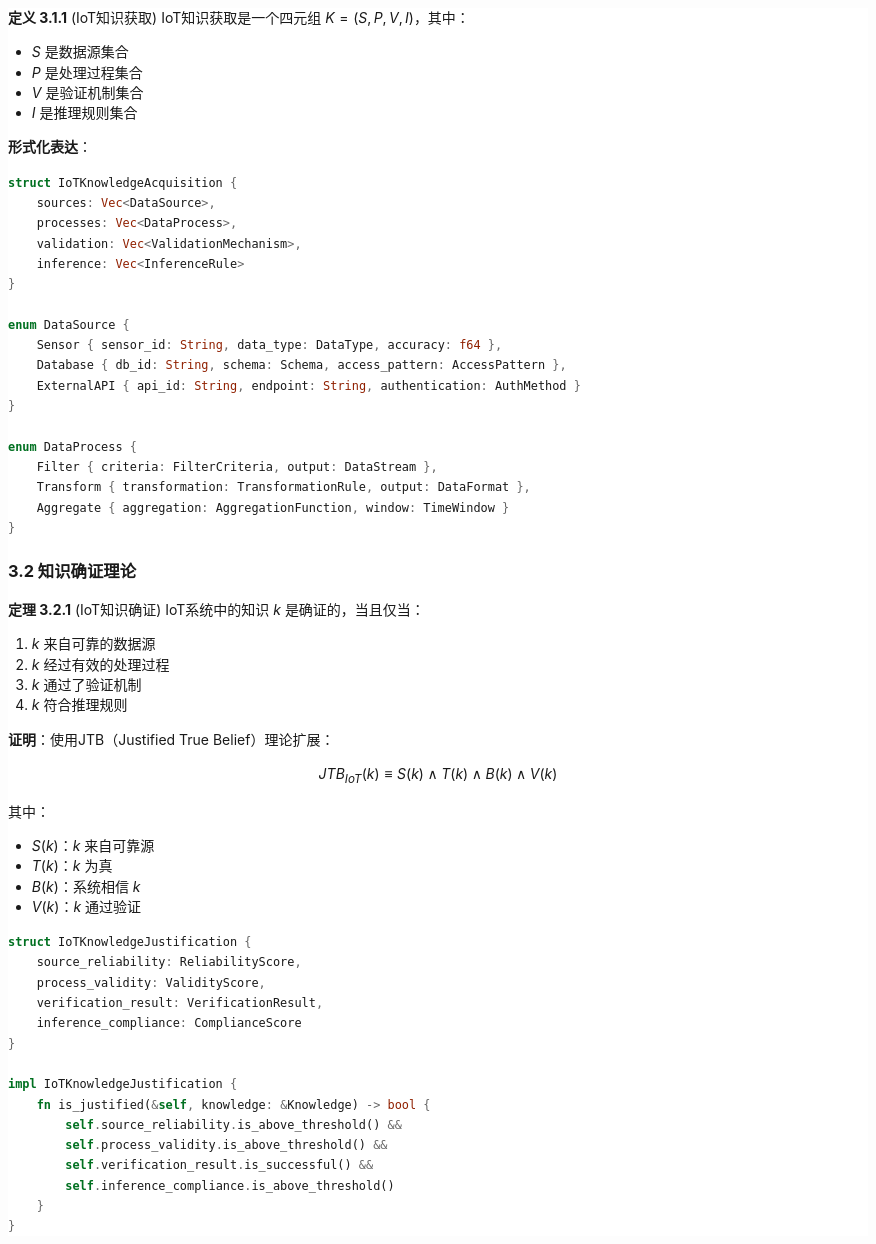 **定义 3.1.1** (IoT知识获取) IoT知识获取是一个四元组 $K = (S, P, V, I)$，其中：

- $S$ 是数据源集合
- $P$ 是处理过程集合
- $V$ 是验证机制集合
- $I$ 是推理规则集合

**形式化表达**：

```rust
struct IoTKnowledgeAcquisition {
    sources: Vec<DataSource>,
    processes: Vec<DataProcess>,
    validation: Vec<ValidationMechanism>,
    inference: Vec<InferenceRule>
}

enum DataSource {
    Sensor { sensor_id: String, data_type: DataType, accuracy: f64 },
    Database { db_id: String, schema: Schema, access_pattern: AccessPattern },
    ExternalAPI { api_id: String, endpoint: String, authentication: AuthMethod }
}

enum DataProcess {
    Filter { criteria: FilterCriteria, output: DataStream },
    Transform { transformation: TransformationRule, output: DataFormat },
    Aggregate { aggregation: AggregationFunction, window: TimeWindow }
}
```

### 3.2 知识确证理论

**定理 3.2.1** (IoT知识确证) IoT系统中的知识 $k$ 是确证的，当且仅当：

1. $k$ 来自可靠的数据源
2. $k$ 经过有效的处理过程
3. $k$ 通过了验证机制
4. $k$ 符合推理规则

**证明**：使用JTB（Justified True Belief）理论扩展：

$$JTB_{IoT}(k) \equiv S(k) \land T(k) \land B(k) \land V(k)$$

其中：

- $S(k)$：$k$ 来自可靠源
- $T(k)$：$k$ 为真
- $B(k)$：系统相信 $k$
- $V(k)$：$k$ 通过验证

```rust
struct IoTKnowledgeJustification {
    source_reliability: ReliabilityScore,
    process_validity: ValidityScore,
    verification_result: VerificationResult,
    inference_compliance: ComplianceScore
}

impl IoTKnowledgeJustification {
    fn is_justified(&self, knowledge: &Knowledge) -> bool {
        self.source_reliability.is_above_threshold() &&
        self.process_validity.is_above_threshold() &&
        self.verification_result.is_successful() &&
        self.inference_compliance.is_above_threshold()
    }
}
```
